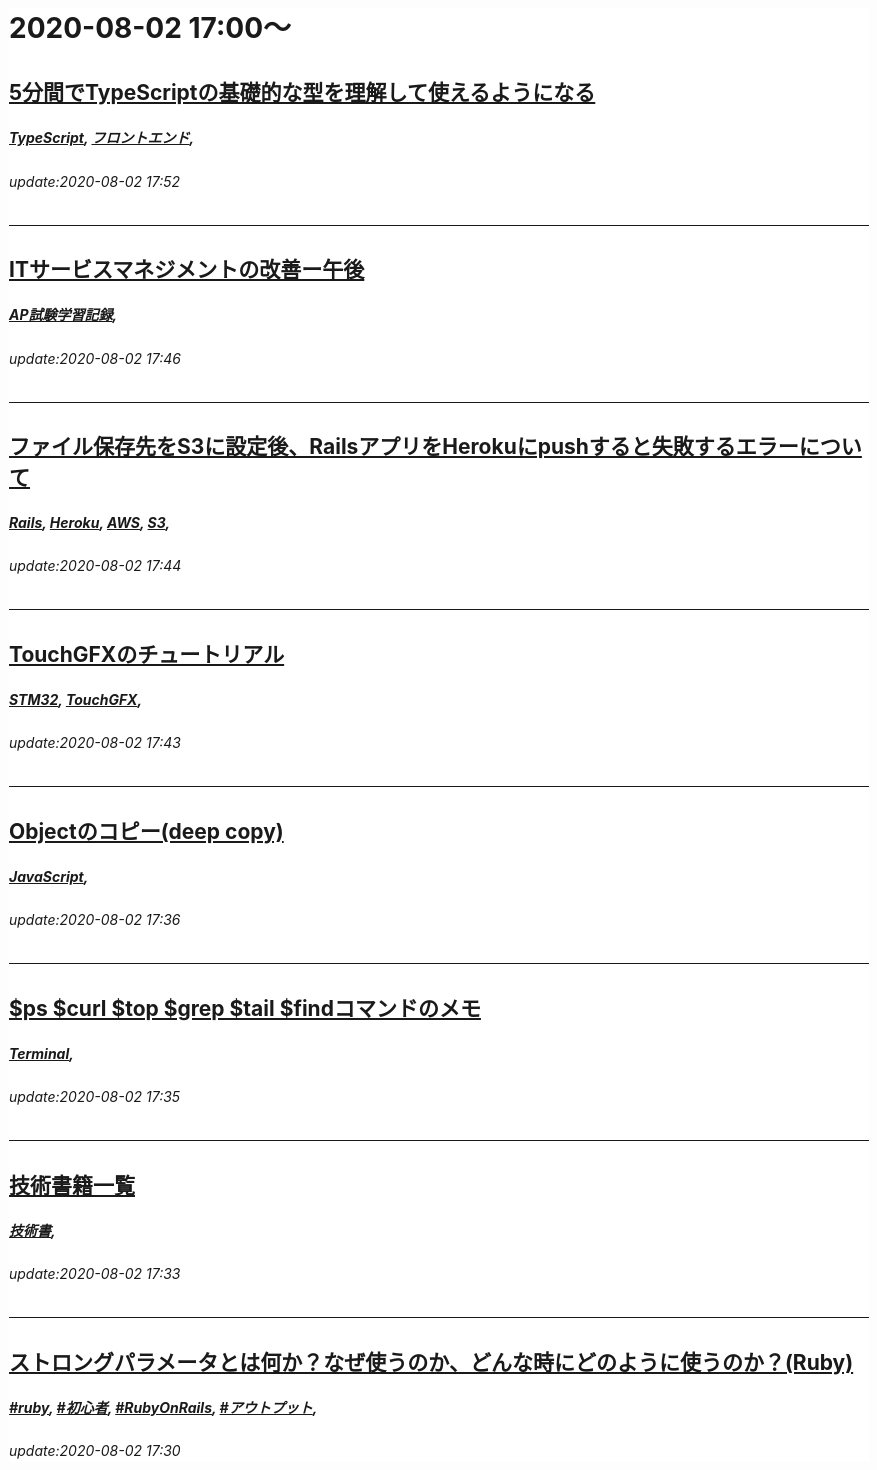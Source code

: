 


# 2020-08-02 17:00～
## [5分間でTypeScriptの基礎的な型を理解して使えるようになる](https://qiita.com/Yuki-Kurita/items/096f4521e513944c0aa3)
##### [TypeScript](https://qiita.com/tags/TypeScript), [フロントエンド](https://qiita.com/tags/フロントエンド), 
###### update:2020-08-02 17:52
---
## [ITサービスマネジメントの改善ー午後](https://qiita.com/lymansouka2017/items/dc04ed4b01967af604f8)
##### [AP試験学習記録](https://qiita.com/tags/AP試験学習記録), 
###### update:2020-08-02 17:46
---
## [ファイル保存先をS3に設定後、RailsアプリをHerokuにpushすると失敗するエラーについて](https://qiita.com/juria_aina/items/d75cbe9fea6a9a31a1de)
##### [Rails](https://qiita.com/tags/Rails), [Heroku](https://qiita.com/tags/Heroku), [AWS](https://qiita.com/tags/AWS), [S3](https://qiita.com/tags/S3), 
###### update:2020-08-02 17:44
---
## [TouchGFXのチュートリアル](https://qiita.com/MuraKenKen/items/a63cdc53e022b414fed3)
##### [STM32](https://qiita.com/tags/STM32), [TouchGFX](https://qiita.com/tags/TouchGFX), 
###### update:2020-08-02 17:43
---
## [Objectのコピー(deep copy)](https://qiita.com/aki27_/items/f5e23606f14227bd25d4)
##### [JavaScript](https://qiita.com/tags/JavaScript), 
###### update:2020-08-02 17:36
---
## [$ps $curl $top $grep $tail $findコマンドのメモ](https://qiita.com/kudojp/items/ddb740dae0aeb73ef142)
##### [Terminal](https://qiita.com/tags/Terminal), 
###### update:2020-08-02 17:35
---
## [技術書籍一覧](https://qiita.com/Oyuki123/items/ceabcb3d7520a75da516)
##### [技術書](https://qiita.com/tags/技術書), 
###### update:2020-08-02 17:33
---
## [ストロングパラメータとは何か？なぜ使うのか、どんな時にどのように使うのか？(Ruby)](https://qiita.com/Nako4/items/05d1d260bc4128bed0e0)
##### [#ruby](https://qiita.com/tags/#ruby), [#初心者](https://qiita.com/tags/#初心者), [#RubyOnRails](https://qiita.com/tags/#RubyOnRails), [#アウトプット](https://qiita.com/tags/#アウトプット), 
###### update:2020-08-02 17:30